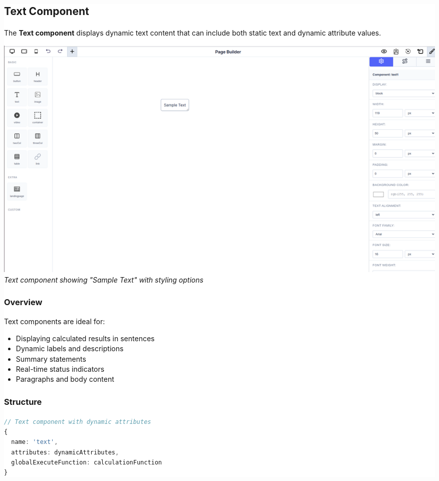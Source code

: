 ## Text Component

The **Text component** displays dynamic text content that can include both static text and dynamic attribute values.

![Text Component](../../../static/img/text-component.png)
_Text component showing "Sample Text" with styling options_

### Overview

Text components are ideal for:

- Displaying calculated results in sentences
- Dynamic labels and descriptions
- Summary statements
- Real-time status indicators
- Paragraphs and body content

### Structure

```typescript
// Text component with dynamic attributes
{
  name: 'text',
  attributes: dynamicAttributes,
  globalExecuteFunction: calculationFunction
}
```
